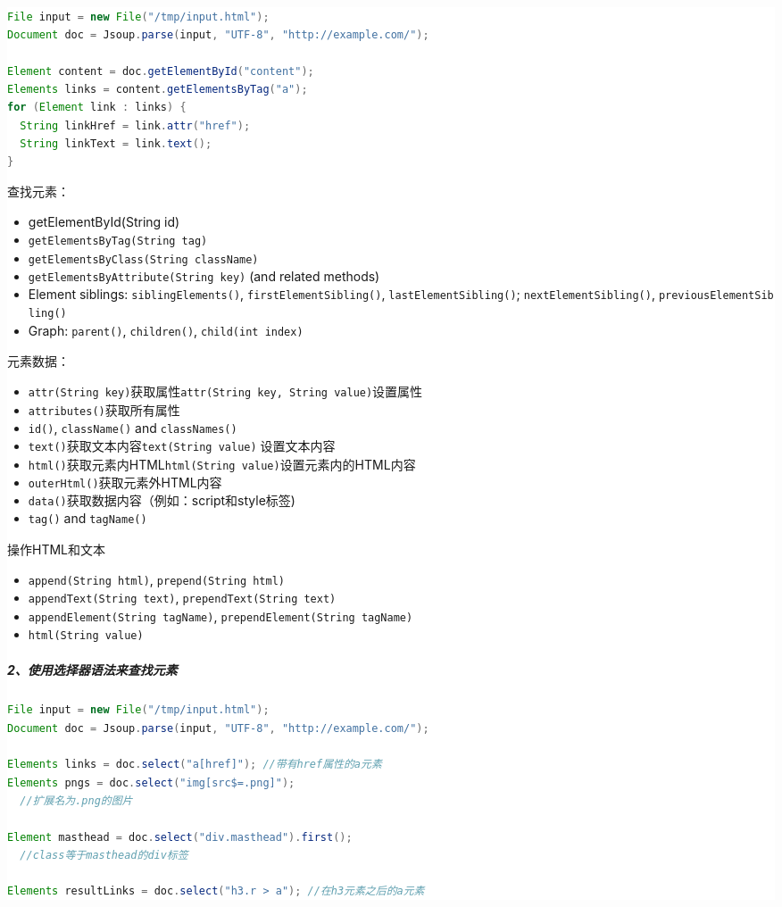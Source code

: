 ```java
File input = new File("/tmp/input.html");
Document doc = Jsoup.parse(input, "UTF-8", "http://example.com/");

Element content = doc.getElementById("content");
Elements links = content.getElementsByTag("a");
for (Element link : links) {
  String linkHref = link.attr("href");
  String linkText = link.text();
}
```

查找元素：

- getElementById(String id)
- `getElementsByTag(String tag)`
- `getElementsByClass(String className)`
- `getElementsByAttribute(String key)` (and related methods)
- Element siblings: `siblingElements()`, `firstElementSibling()`, `lastElementSibling()`; `nextElementSibling()`, `previousElementSibling()`
- Graph: `parent()`, `children()`, `child(int index)`

元素数据：

- `attr(String key)`获取属性`attr(String key, String value)`设置属性
- `attributes()`获取所有属性
- `id()`, `className()` and `classNames()`
- `text()`获取文本内容`text(String value)` 设置文本内容
- `html()`获取元素内HTML`html(String value)`设置元素内的HTML内容
- `outerHtml()`获取元素外HTML内容
- `data()`获取数据内容（例如：script和style标签)
- `tag()` and `tagName()`

操作HTML和文本

- `append(String html)`, `prepend(String html)`
- `appendText(String text)`, `prependText(String text)`
- `appendElement(String tagName)`, `prependElement(String tagName)`
- `html(String value)`

##### 2、使用选择器语法来查找元素

```java
File input = new File("/tmp/input.html");
Document doc = Jsoup.parse(input, "UTF-8", "http://example.com/");

Elements links = doc.select("a[href]"); //带有href属性的a元素
Elements pngs = doc.select("img[src$=.png]");
  //扩展名为.png的图片

Element masthead = doc.select("div.masthead").first();
  //class等于masthead的div标签

Elements resultLinks = doc.select("h3.r > a"); //在h3元素之后的a元素
```
